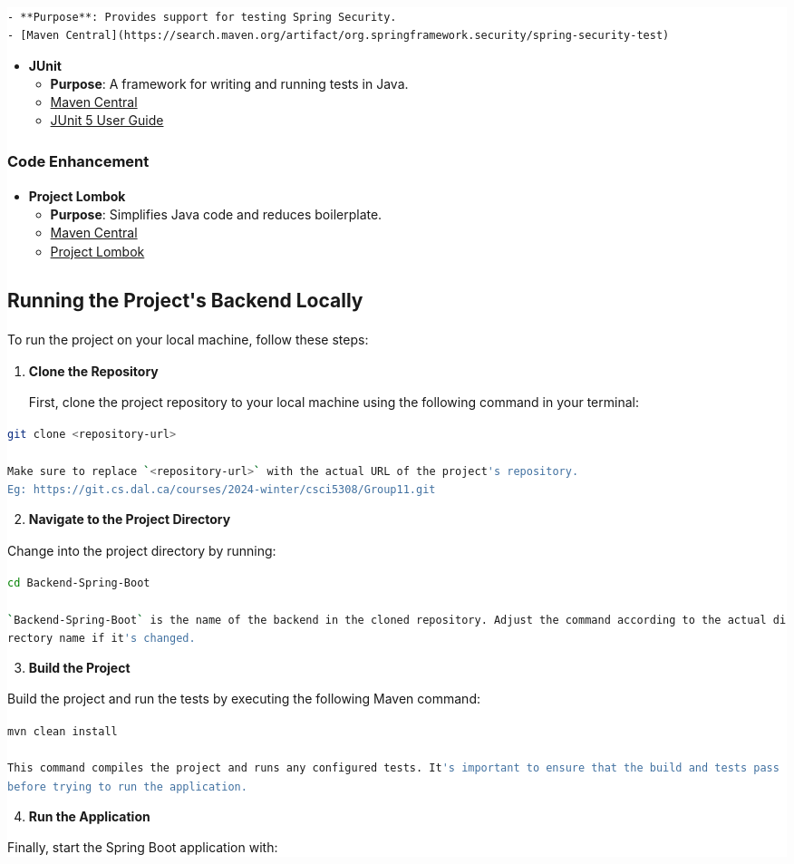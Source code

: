     - **Purpose**: Provides support for testing Spring Security.
    - [Maven Central](https://search.maven.org/artifact/org.springframework.security/spring-security-test)

- **JUnit**
    - **Purpose**: A framework for writing and running tests in Java.
    - [Maven Central](https://search.maven.org/artifact/junit/junit)
    - [JUnit 5 User Guide](https://junit.org/junit5/docs/current/user-guide/)

### Code Enhancement

- **Project Lombok**
    - **Purpose**: Simplifies Java code and reduces boilerplate.
    - [Maven Central](https://search.maven.org/artifact/org.projectlombok/lombok)
    - [Project Lombok](https://projectlombok.org/)

## Running the Project's Backend Locally

To run the project on your local machine, follow these steps:

1. **Clone the Repository**

   First, clone the project repository to your local machine using the following command in your terminal:

```bash
git clone <repository-url>

Make sure to replace `<repository-url>` with the actual URL of the project's repository.
Eg: https://git.cs.dal.ca/courses/2024-winter/csci5308/Group11.git
```

2. **Navigate to the Project Directory**

Change into the project directory by running:

```bash
cd Backend-Spring-Boot

`Backend-Spring-Boot` is the name of the backend in the cloned repository. Adjust the command according to the actual directory name if it's changed.
```

3. **Build the Project**

Build the project and run the tests by executing the following Maven command:

```bash
mvn clean install

This command compiles the project and runs any configured tests. It's important to ensure that the build and tests pass before trying to run the application.
```

4. **Run the Application**

Finally, start the Spring Boot application with:
